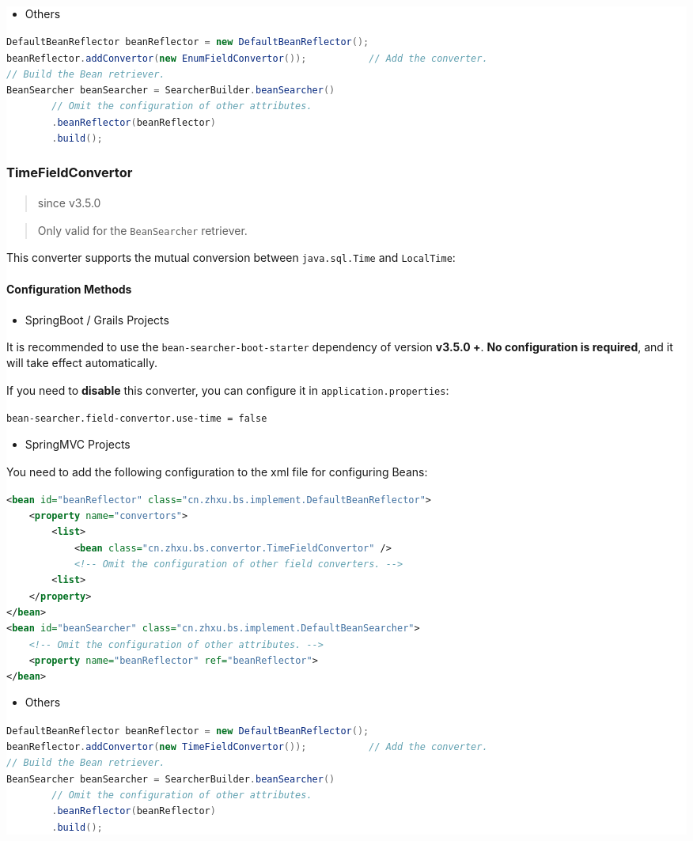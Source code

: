 * Others

```java
DefaultBeanReflector beanReflector = new DefaultBeanReflector();
beanReflector.addConvertor(new EnumFieldConvertor());           // Add the converter.
// Build the Bean retriever.
BeanSearcher beanSearcher = SearcherBuilder.beanSearcher()
        // Omit the configuration of other attributes.
        .beanReflector(beanReflector)
        .build();
```

### TimeFieldConvertor

> since v3.5.0

> Only valid for the `BeanSearcher` retriever.

This converter supports the mutual conversion between `java.sql.Time` and `LocalTime`:

#### Configuration Methods

* SpringBoot / Grails Projects

It is recommended to use the `bean-searcher-boot-starter` dependency of version **v3.5.0 +**. **No configuration is required**, and it will take effect automatically.

If you need to **disable** this converter, you can configure it in `application.properties`:

```properties
bean-searcher.field-convertor.use-time = false
```

* SpringMVC Projects

You need to add the following configuration to the xml file for configuring Beans:

```xml
<bean id="beanReflector" class="cn.zhxu.bs.implement.DefaultBeanReflector">
    <property name="convertors">
        <list>
            <bean class="cn.zhxu.bs.convertor.TimeFieldConvertor" />
            <!-- Omit the configuration of other field converters. -->
        <list>
    </property>
</bean>
<bean id="beanSearcher" class="cn.zhxu.bs.implement.DefaultBeanSearcher">
    <!-- Omit the configuration of other attributes. -->
    <property name="beanReflector" ref="beanReflector">
</bean>
```

* Others

```java
DefaultBeanReflector beanReflector = new DefaultBeanReflector();
beanReflector.addConvertor(new TimeFieldConvertor());           // Add the converter.
// Build the Bean retriever.
BeanSearcher beanSearcher = SearcherBuilder.beanSearcher()
        // Omit the configuration of other attributes.
        .beanReflector(beanReflector)
        .build();
```
